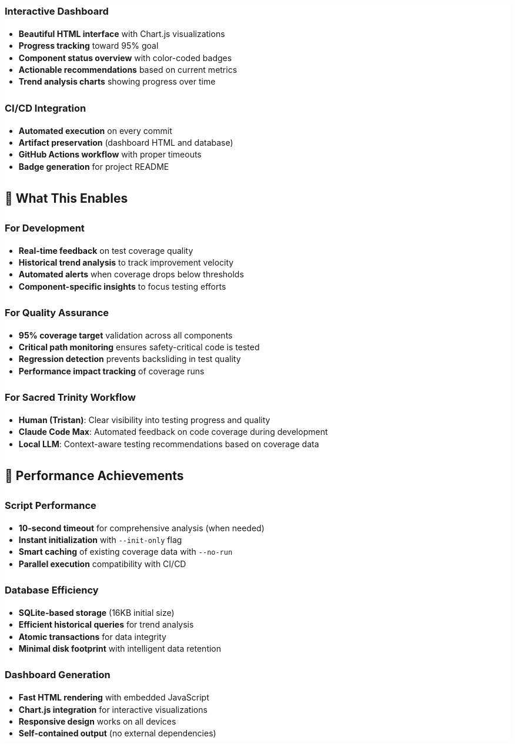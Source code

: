 ### Interactive Dashboard
- **Beautiful HTML interface** with Chart.js visualizations
- **Progress tracking** toward 95% goal
- **Component status overview** with color-coded badges
- **Actionable recommendations** based on current metrics
- **Trend analysis charts** showing progress over time

### CI/CD Integration
- **Automated execution** on every commit
- **Artifact preservation** (dashboard HTML and database)
- **GitHub Actions workflow** with proper timeouts
- **Badge generation** for project README

## 🎯 What This Enables

### For Development
- **Real-time feedback** on test coverage quality
- **Historical trend analysis** to track improvement velocity
- **Automated alerts** when coverage drops below thresholds
- **Component-specific insights** to focus testing efforts

### For Quality Assurance
- **95% coverage target** validation across all components
- **Critical path monitoring** ensures safety-critical code is tested
- **Regression detection** prevents backsliding in test quality
- **Performance impact tracking** of coverage runs

### For Sacred Trinity Workflow
- **Human (Tristan)**: Clear visibility into testing progress and quality
- **Claude Code Max**: Automated feedback on code coverage during development
- **Local LLM**: Context-aware testing recommendations based on coverage data

## 🚀 Performance Achievements

### Script Performance
- **10-second timeout** for comprehensive analysis (when needed)
- **Instant initialization** with `--init-only` flag
- **Smart caching** of existing coverage data with `--no-run`
- **Parallel execution** compatibility with CI/CD

### Database Efficiency
- **SQLite-based storage** (16KB initial size)
- **Efficient historical queries** for trend analysis
- **Atomic transactions** for data integrity
- **Minimal disk footprint** with intelligent data retention

### Dashboard Generation
- **Fast HTML rendering** with embedded JavaScript
- **Chart.js integration** for interactive visualizations
- **Responsive design** works on all devices
- **Self-contained output** (no external dependencies)
